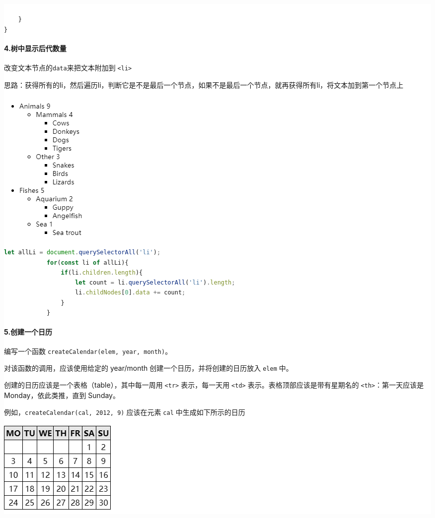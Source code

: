 ```js

    }
}
```

#### 4.树中显示后代数量

改变文本节点的`data`来把文本附加到 `<li>`

思路：获得所有的li，然后遍历li，判断它是不是最后一个节点，如果不是最后一个节点，就再获得所有li，将文本加到第一个节点上

![image-20230403141702147](./notes.assets/image-20230403141702147.png)

```js
let allLi = document.querySelectorAll('li');
            for(const li of allLi){
                if(li.children.length){
                    let count = li.querySelectorAll('li').length;
                    li.childNodes[0].data += count;
                }
            }
```

#### 5.创建一个日历

编写一个函数 `createCalendar(elem, year, month)`。

对该函数的调用，应该使用给定的 year/month 创建一个日历，并将创建的日历放入 `elem` 中。

创建的日历应该是一个表格（table），其中每一周用 `<tr>` 表示，每一天用 `<td>` 表示。表格顶部应该是带有星期名的 `<th>`：第一天应该是 Monday，依此类推，直到 Sunday。

例如，`createCalendar(cal, 2012, 9)` 应该在元素 `cal` 中生成如下所示的日历

![image-20230403141959907](./notes.assets/image-20230403141959907.png)
